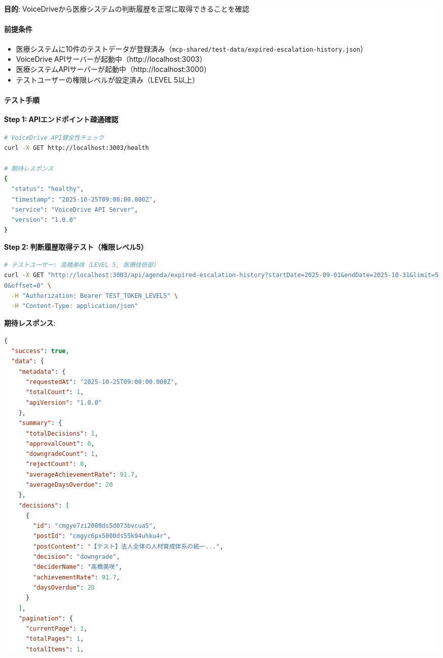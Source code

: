 **目的**: VoiceDriveから医療システムの判断履歴を正常に取得できることを確認

#### 前提条件
- 医療システムに10件のテストデータが登録済み（`mcp-shared/test-data/expired-escalation-history.json`）
- VoiceDrive APIサーバーが起動中（http://localhost:3003）
- 医療システムAPIサーバーが起動中（http://localhost:3000）
- テストユーザーの権限レベルが設定済み（LEVEL 5以上）

#### テスト手順

**Step 1: APIエンドポイント疎通確認**
```bash
# VoiceDrive API健全性チェック
curl -X GET http://localhost:3003/health

# 期待レスポンス
{
  "status": "healthy",
  "timestamp": "2025-10-25T09:00:00.000Z",
  "service": "VoiceDrive API Server",
  "version": "1.0.0"
}
```

**Step 2: 判断履歴取得テスト（権限レベル5）**
```bash
# テストユーザー: 高橋美咲（LEVEL 5, 医療技術部）
curl -X GET "http://localhost:3003/api/agenda/expired-escalation-history?startDate=2025-09-01&endDate=2025-10-31&limit=50&offset=0" \
  -H "Authorization: Bearer TEST_TOKEN_LEVEL5" \
  -H "Content-Type: application/json"
```

**期待レスポンス**:
```json
{
  "success": true,
  "data": {
    "metadata": {
      "requestedAt": "2025-10-25T09:00:00.000Z",
      "totalCount": 1,
      "apiVersion": "1.0.0"
    },
    "summary": {
      "totalDecisions": 1,
      "approvalCount": 0,
      "downgradeCount": 1,
      "rejectCount": 0,
      "averageAchievementRate": 91.7,
      "averageDaysOverdue": 20
    },
    "decisions": [
      {
        "id": "cmgye7zi2000ds5d073bvcua5",
        "postId": "cmgyc6px5000ds55k94uhku4r",
        "postContent": "【テスト】法人全体の人材育成体系の統一...",
        "decision": "downgrade",
        "deciderName": "高橋美咲",
        "achievementRate": 91.7,
        "daysOverdue": 20
      }
    ],
    "pagination": {
      "currentPage": 1,
      "totalPages": 1,
      "totalItems": 1,
```